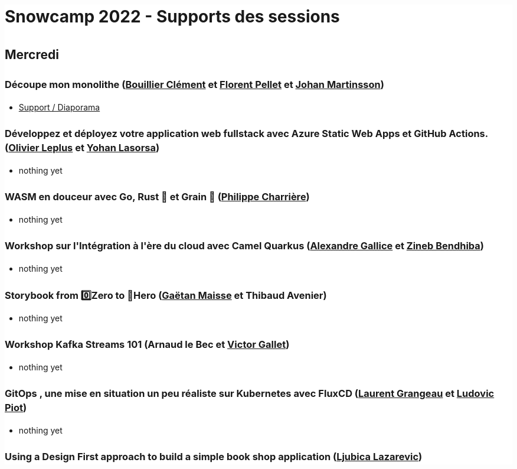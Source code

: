 # Snowcamp 2022 - Supports des sessions


## Mercredi

### Découpe mon monolithe ([Bouillier Clément](https://twitter.com/clem_bouillier) et [Florent Pellet](https://twitter.com/florentpellet) et [Johan Martinsson](https://twitter.com/johan_alps))

* [Support / Diaporama](https://www.slideshare.net/martinsson/split-my-monolith-workshop)

### Développez et déployez votre application web fullstack avec Azure Static Web Apps et GitHub Actions. ([Olivier Leplus](https://twitter.com/olivierleplus) et [Yohan Lasorsa](https://twitter.com/sinedied))

* nothing yet

### WASM en douceur avec Go, Rust 🦀 et Grain 🤔 ([Philippe Charrière](https://twitter.com/k33g_org))

* nothing yet

### Workshop sur l'Intégration à l'ère du cloud avec Camel Quarkus ([Alexandre Gallice](https://twitter.com/alexgallice) et [Zineb Bendhiba](https://twitter.com/zinebbendhiba))

* nothing yet

### Storybook from 0️⃣Zero to 🦸Hero ([Gaëtan Maisse](https://twitter.com/gaetanmaisse) et Thibaud Avenier)

* nothing yet

### Workshop Kafka Streams 101 (Arnaud le Bec et [Victor Gallet](https://twitter.com/GalletVictor))

* nothing yet

### GitOps , une mise en situation un peu réaliste sur Kubernetes avec FluxCD ([Laurent Grangeau](https://twitter.com/laurentgrangeau) et [Ludovic Piot](https://twitter.com/lpiot))

* nothing yet

### Using a Design First approach to build a simple book shop application ([Ljubica Lazarevic](https://twitter.com/ellazal))

